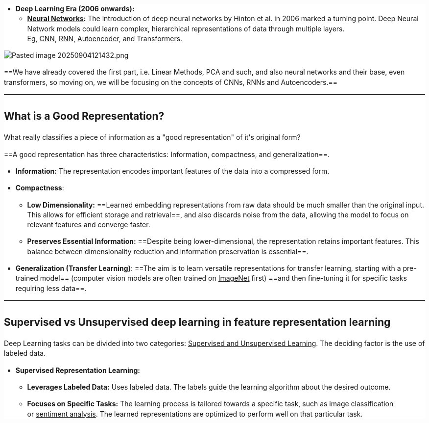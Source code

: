 
- **Deep Learning Era (2006 onwards):**
    - **[Neural Networks](https://viso.ai/deep-learning/artificial-neural-network/):** The introduction of deep neural networks by Hinton et al. in 2006 marked a turning point. Deep Neural Network models could learn complex, hierarchical representations of data through multiple layers. Eg, [CNN](https://viso.ai/deep-learning/convolutional-neural-networks/), [RNN](https://viso.ai/deep-learning/deep-neural-network-three-popular-types/), [Autoencoder](https://viso.ai/deep-learning/autoencoder/), and Transformers.

![Pasted image 20250904121432.png](/img/user/media/Pasted%20image%2020250904121432.png)

==We have already covered the first part, i.e. Linear Methods, PCA and such, and also neural networks and their base, even transformers, so moving on, we will be focusing on the concepts of CNNs, RNNs and Autoencoders.== 

---
## What is a Good Representation?

What really classifies a piece of information as a "good representation" of it's original form?

==A good representation has three characteristics: Information, compactness, and generalization==.

- **Information:** The representation encodes important features of the data into a compressed form.

- **Compactness**:
    - **Low Dimensionality:** ==Learned embedding representations from raw data should be much smaller than the original input. This allows for efficient storage and retrieval==, and also discards noise from the data, allowing the model to focus on relevant features and converge faster.
    
    - **Preserves Essential Information:** ==Despite being lower-dimensional, the representation retains important features. This balance between dimensionality reduction and information preservation is essential==.

- **Generalization (Transfer Learning)**: ==The aim is to learn versatile representations for transfer learning, starting with a pre-trained model== (computer vision models are often trained on [ImageNet](https://viso.ai/deep-learning/imagenet/) first) ==and then fine-tuning it for specific tasks requiring less data==.

---
## Supervised vs Unsupervised deep learning in feature representation learning

Deep Learning tasks can be divided into two categories: [Supervised and Unsupervised Learning](https://viso.ai/deep-learning/supervised-vs-unsupervised-learning/). The deciding factor is the use of labeled data.

- **Supervised Representation Learning:**
    - **Leverages Labeled Data:** Uses labeled data. The labels guide the learning algorithm about the desired outcome.
      
    - **Focuses on Specific Tasks:** The learning process is tailored towards a specific task, such as image classification or [sentiment analysis](https://viso.ai/deep-learning/visual-emotion-ai-recognition/). The learned representations are optimized to perform well on that particular task.
      